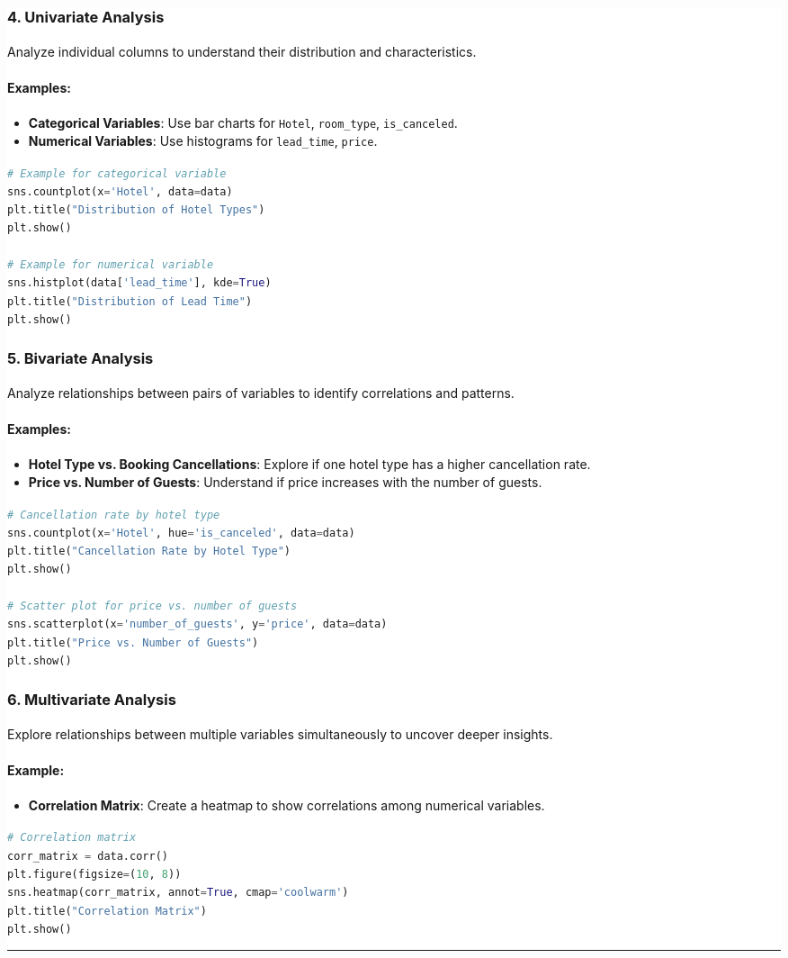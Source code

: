 ### 4. Univariate Analysis
Analyze individual columns to understand their distribution and characteristics.

#### Examples:
- **Categorical Variables**: Use bar charts for `Hotel`, `room_type`, `is_canceled`.
- **Numerical Variables**: Use histograms for `lead_time`, `price`.

```python
# Example for categorical variable
sns.countplot(x='Hotel', data=data)
plt.title("Distribution of Hotel Types")
plt.show()

# Example for numerical variable
sns.histplot(data['lead_time'], kde=True)
plt.title("Distribution of Lead Time")
plt.show()
```

### 5. Bivariate Analysis
Analyze relationships between pairs of variables to identify correlations and patterns.

#### Examples:
- **Hotel Type vs. Booking Cancellations**: Explore if one hotel type has a higher cancellation rate.
- **Price vs. Number of Guests**: Understand if price increases with the number of guests.

```python
# Cancellation rate by hotel type
sns.countplot(x='Hotel', hue='is_canceled', data=data)
plt.title("Cancellation Rate by Hotel Type")
plt.show()

# Scatter plot for price vs. number of guests
sns.scatterplot(x='number_of_guests', y='price', data=data)
plt.title("Price vs. Number of Guests")
plt.show()
```

### 6. Multivariate Analysis
Explore relationships between multiple variables simultaneously to uncover deeper insights.

#### Example:
- **Correlation Matrix**: Create a heatmap to show correlations among numerical variables.

```python
# Correlation matrix
corr_matrix = data.corr()
plt.figure(figsize=(10, 8))
sns.heatmap(corr_matrix, annot=True, cmap='coolwarm')
plt.title("Correlation Matrix")
plt.show()
```

---